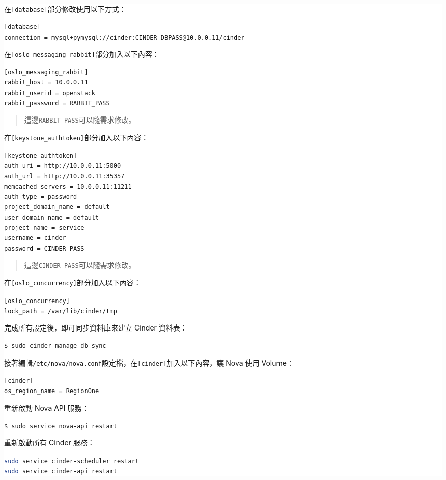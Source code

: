在`[database]`部分修改使用以下方式：
```
[database]
connection = mysql+pymysql://cinder:CINDER_DBPASS@10.0.0.11/cinder
```

在`[oslo_messaging_rabbit]`部分加入以下內容：
```
[oslo_messaging_rabbit]
rabbit_host = 10.0.0.11
rabbit_userid = openstack
rabbit_password = RABBIT_PASS
```
> 這邊`RABBIT_PASS`可以隨需求修改。

在`[keystone_authtoken]`部分加入以下內容：
```
[keystone_authtoken]
auth_uri = http://10.0.0.11:5000
auth_url = http://10.0.0.11:35357
memcached_servers = 10.0.0.11:11211
auth_type = password
project_domain_name = default
user_domain_name = default
project_name = service
username = cinder
password = CINDER_PASS
```
> 這邊`CINDER_PASS`可以隨需求修改。

在`[oslo_concurrency]`部分加入以下內容：
```
[oslo_concurrency]
lock_path = /var/lib/cinder/tmp
```

完成所有設定後，即可同步資料庫來建立 Cinder 資料表：
```sh
$ sudo cinder-manage db sync
```

接著編輯`/etc/nova/nova.conf`設定檔，在`[cinder]`加入以下內容，讓 Nova 使用 Volume：
```
[cinder]
os_region_name = RegionOne
```

重新啟動 Nova API 服務：
```sh
$ sudo service nova-api restart
```

重新啟動所有 Cinder 服務：
```sh
sudo service cinder-scheduler restart
sudo service cinder-api restart
```
